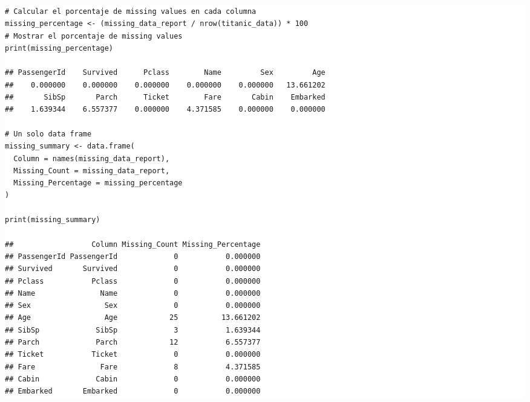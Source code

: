     # Calcular el porcentaje de missing values en cada columna
    missing_percentage <- (missing_data_report / nrow(titanic_data)) * 100
    # Mostrar el porcentaje de missing values
    print(missing_percentage)

    ## PassengerId    Survived      Pclass        Name         Sex         Age 
    ##    0.000000    0.000000    0.000000    0.000000    0.000000   13.661202 
    ##       SibSp       Parch      Ticket        Fare       Cabin    Embarked 
    ##    1.639344    6.557377    0.000000    4.371585    0.000000    0.000000

    # Un solo data frame
    missing_summary <- data.frame(
      Column = names(missing_data_report),
      Missing_Count = missing_data_report,
      Missing_Percentage = missing_percentage
    )

    print(missing_summary)

    ##                  Column Missing_Count Missing_Percentage
    ## PassengerId PassengerId             0           0.000000
    ## Survived       Survived             0           0.000000
    ## Pclass           Pclass             0           0.000000
    ## Name               Name             0           0.000000
    ## Sex                 Sex             0           0.000000
    ## Age                 Age            25          13.661202
    ## SibSp             SibSp             3           1.639344
    ## Parch             Parch            12           6.557377
    ## Ticket           Ticket             0           0.000000
    ## Fare               Fare             8           4.371585
    ## Cabin             Cabin             0           0.000000
    ## Embarked       Embarked             0           0.000000
